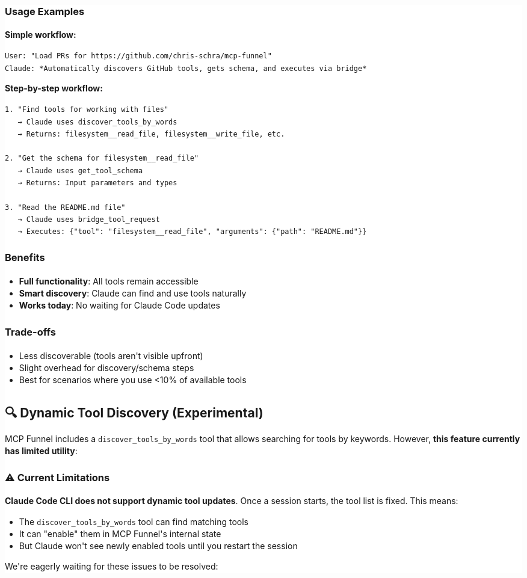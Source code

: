 ```json
```

### Usage Examples

**Simple workflow:**

```
User: "Load PRs for https://github.com/chris-schra/mcp-funnel"
Claude: *Automatically discovers GitHub tools, gets schema, and executes via bridge*
```

**Step-by-step workflow:**

```
1. "Find tools for working with files"
   → Claude uses discover_tools_by_words
   → Returns: filesystem__read_file, filesystem__write_file, etc.

2. "Get the schema for filesystem__read_file"
   → Claude uses get_tool_schema
   → Returns: Input parameters and types

3. "Read the README.md file"
   → Claude uses bridge_tool_request
   → Executes: {"tool": "filesystem__read_file", "arguments": {"path": "README.md"}}
```

### Benefits

- **Full functionality**: All tools remain accessible
- **Smart discovery**: Claude can find and use tools naturally
- **Works today**: No waiting for Claude Code updates

### Trade-offs

- Less discoverable (tools aren't visible upfront)
- Slight overhead for discovery/schema steps
- Best for scenarios where you use <10% of available tools

## 🔍 Dynamic Tool Discovery (Experimental)

MCP Funnel includes a `discover_tools_by_words` tool that allows searching for tools by keywords. However, **this feature currently has limited utility**:

### ⚠️ Current Limitations

**Claude Code CLI does not support dynamic tool updates**. Once a session starts, the tool list is fixed. This means:

- The `discover_tools_by_words` tool can find matching tools
- It can "enable" them in MCP Funnel's internal state
- But Claude won't see newly enabled tools until you restart the session

We're eagerly waiting for these issues to be resolved:
